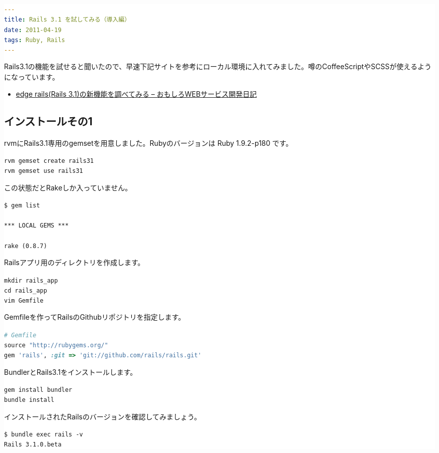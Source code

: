 ```yaml
---
title: Rails 3.1 を試してみる（導入編）
date: 2011-04-19
tags: Ruby, Rails
---
```


Rails3.1の機能を試せると聞いたので、早速下記サイトを参考にローカル環境に入れてみました。噂のCoffeeScriptやSCSSが使えるようになっています。

* [edge rails(Rails 3.1)の新機能を調べてみる – おもしろWEBサービス開発日記](http://d.hatena.ne.jp/willnet/20110417/1303064684)

## インストールその1

rvmにRails3.1専用のgemsetを用意しました。Rubyのバージョンは Ruby 1.9.2-p180 です。

```
rvm gemset create rails31
rvm gemset use rails31
```

この状態だとRakeしか入っていません。

```
$ gem list
 
*** LOCAL GEMS ***
 
rake (0.8.7)
```

Railsアプリ用のディレクトリを作成します。

```
mkdir rails_app
cd rails_app
vim Gemfile
```

Gemfileを作ってRailsのGithubリポジトリを指定します。

```ruby
# Gemfile
source "http://rubygems.org/"
gem 'rails', :git => 'git://github.com/rails/rails.git'
```

BundlerとRails3.1をインストールします。

```
gem install bundler
bundle install
```

インストールされたRailsのバージョンを確認してみましょう。

```
$ bundle exec rails -v
Rails 3.1.0.beta
```
